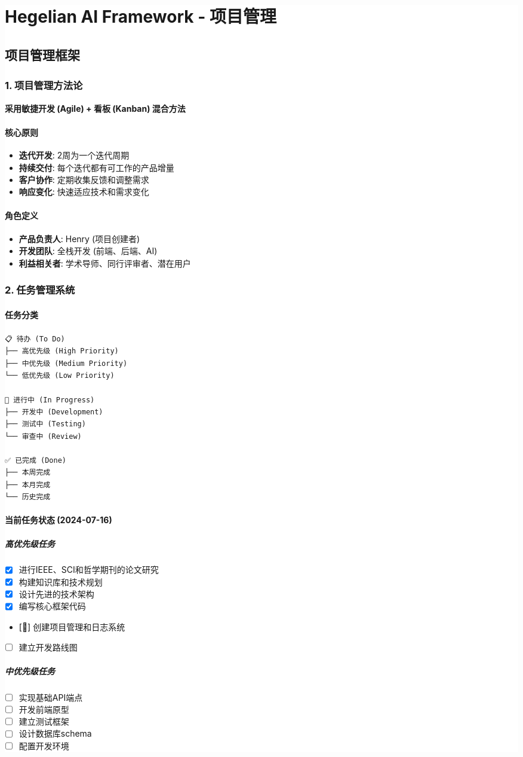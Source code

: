 # Hegelian AI Framework - 项目管理

## 项目管理框架

### 1. 项目管理方法论
**采用敏捷开发 (Agile) + 看板 (Kanban) 混合方法**

#### 核心原则
- **迭代开发**: 2周为一个迭代周期
- **持续交付**: 每个迭代都有可工作的产品增量
- **客户协作**: 定期收集反馈和调整需求
- **响应变化**: 快速适应技术和需求变化

#### 角色定义
- **产品负责人**: Henry (项目创建者)
- **开发团队**: 全栈开发 (前端、后端、AI)
- **利益相关者**: 学术导师、同行评审者、潜在用户

### 2. 任务管理系统

#### 任务分类
```
📋 待办 (To Do)
├── 高优先级 (High Priority)
├── 中优先级 (Medium Priority)
└── 低优先级 (Low Priority)

🔄 进行中 (In Progress)
├── 开发中 (Development)
├── 测试中 (Testing)
└── 审查中 (Review)

✅ 已完成 (Done)
├── 本周完成
├── 本月完成
└── 历史完成
```

#### 当前任务状态 (2024-07-16)

##### 高优先级任务
- [x] 进行IEEE、SCI和哲学期刊的论文研究
- [x] 构建知识库和技术规划
- [x] 设计先进的技术架构
- [x] 编写核心框架代码
- [🔄] 创建项目管理和日志系统
- [ ] 建立开发路线图

##### 中优先级任务
- [ ] 实现基础API端点
- [ ] 开发前端原型
- [ ] 建立测试框架
- [ ] 设计数据库schema
- [ ] 配置开发环境
